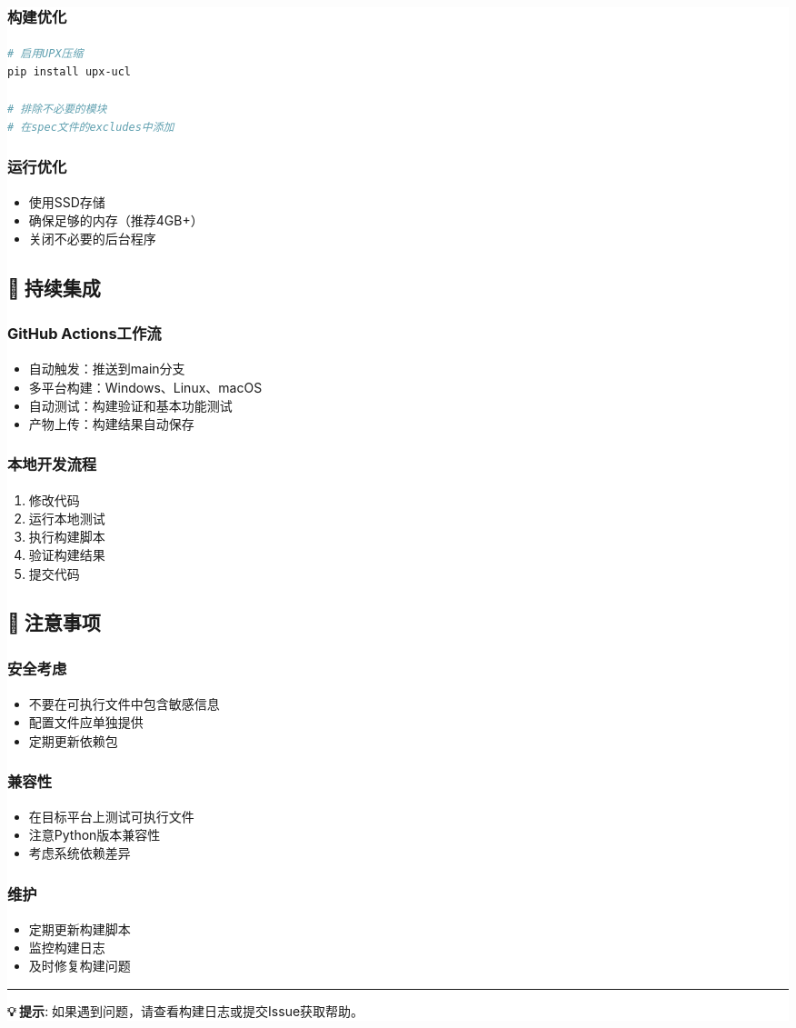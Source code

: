 ### 构建优化
```bash
# 启用UPX压缩
pip install upx-ucl

# 排除不必要的模块
# 在spec文件的excludes中添加
```

### 运行优化
- 使用SSD存储
- 确保足够的内存（推荐4GB+）
- 关闭不必要的后台程序

## 🔄 持续集成

### GitHub Actions工作流
- 自动触发：推送到main分支
- 多平台构建：Windows、Linux、macOS
- 自动测试：构建验证和基本功能测试
- 产物上传：构建结果自动保存

### 本地开发流程
1. 修改代码
2. 运行本地测试
3. 执行构建脚本
4. 验证构建结果
5. 提交代码

## 📝 注意事项

### 安全考虑
- 不要在可执行文件中包含敏感信息
- 配置文件应单独提供
- 定期更新依赖包

### 兼容性
- 在目标平台上测试可执行文件
- 注意Python版本兼容性
- 考虑系统依赖差异

### 维护
- 定期更新构建脚本
- 监控构建日志
- 及时修复构建问题

---

**💡 提示**: 如果遇到问题，请查看构建日志或提交Issue获取帮助。
